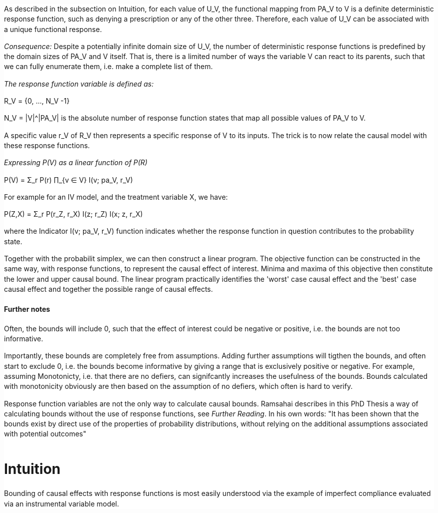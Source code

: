 As described in the subsection on Intuition, for each value of U_V, the functional mapping from PA_V to V is a definite deterministic response function, such as denying a prescription or any of the other three. Therefore, each value of U_V can be associated with a unique functional response.

*Consequence:* Despite a potentially infinite domain size of U_V, the number of deterministic response functions is predefined by the domain sizes of PA_V and V itself. That is, there is a limited number of ways the variable V can react to its parents, such that we can fully enumerate them, i.e. make a complete list of them.

*The response function variable is defined as:*

R_V = {0, ..., N_V -1}

N_V = |V|^|PA_V| is the absolute number of response function states that map all possible values of PA_V to V.

A specific value r_V of R_V then represents a specific response of V to its inputs. The trick is to now relate the causal model with these response functions.

*Expressing P(V) as a linear function of P(R)*

P(V) = Σ_r P(r) ∏_{v ∈ V} I(v; pa_V, r_V)

For example for an IV model, and the treatment variable X, we have:

P(Z,X) = Σ_r P(r_Z, r_X) I(z; r_Z) I(x; z, r_X)

where the Indicator I(v; pa_V, r_V) function indicates whether the response function in question contributes to the probability state.

Together with the probabilit simplex, we can then construct a linear program. The objective function can be constructed in the same way, with response functions, to represent the causal effect of interest. Minima and maxima of this objective then constitute the lower and upper causal bound. The linear program practically identifies the 'worst' case causal effect and the 'best' case causal effect and together the possible range of causal effects.

#### Further notes

Often, the bounds will include 0, such that the effect of interest could be negative or positive, i.e. the bounds are not too informative.

Importantly, these bounds are completely free from assumptions. Adding further assumptions will tigthen the bounds, and often start to exclude 0, i.e. the bounds become informative by giving a range that is exclusively positive or negative. For example, assuming Monotonicty, i.e. that there are no defiers, can signifcantly increases the usefulness of the bounds. Bounds calculated with monotonicity obviously are then based on the assumption of no defiers, which often is hard to verify.

Response function variables are not the only way to calculate causal bounds. Ramsahai describes in this PhD Thesis a way of calculating bounds without the use of response functions, see *Further Reading*. In his own words: "It has been shown that the bounds exist by direct use of the properties of probability distributions, without relying on the additional assumptions associated with potential outcomes"

Intuition
=========

Bounding of causal effects with response functions is most easily understood via the example of imperfect compliance evaluated via an instrumental variable model.
